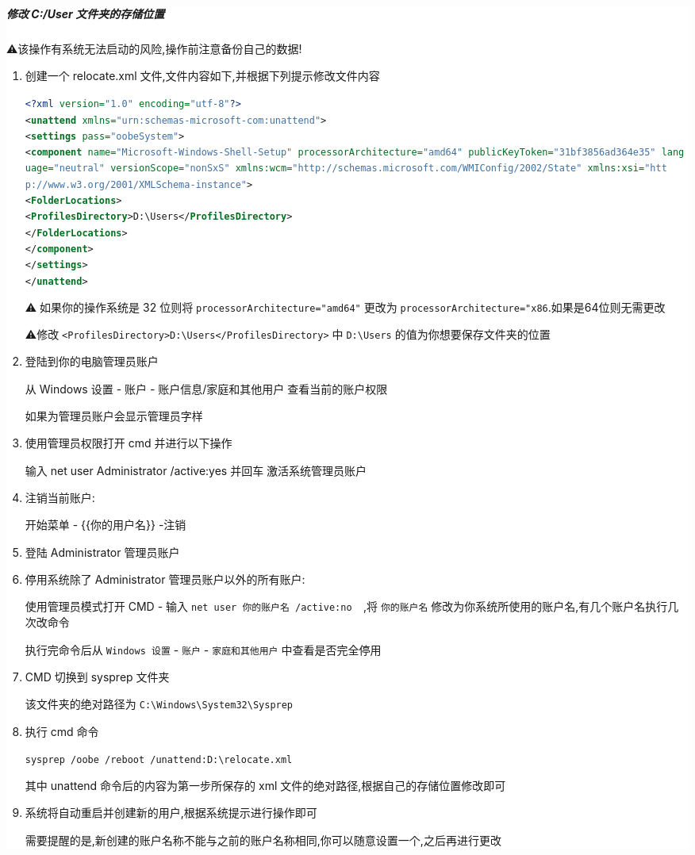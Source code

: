 ##### 修改 C:/User 文件夹的存储位置

⚠️该操作有系统无法启动的风险,操作前注意备份自己的数据!

1. 创建一个 relocate.xml 文件,文件内容如下,并根据下列提示修改文件内容

   ```xml
   <?xml version="1.0" encoding="utf-8"?>
   <unattend xmlns="urn:schemas-microsoft-com:unattend">
   <settings pass="oobeSystem">
   <component name="Microsoft-Windows-Shell-Setup" processorArchitecture="amd64" publicKeyToken="31bf3856ad364e35" language="neutral" versionScope="nonSxS" xmlns:wcm="http://schemas.microsoft.com/WMIConfig/2002/State" xmlns:xsi="http://www.w3.org/2001/XMLSchema-instance">
   <FolderLocations>
   <ProfilesDirectory>D:\Users</ProfilesDirectory>
   </FolderLocations>
   </component>
   </settings>
   </unattend>
   ```

   ⚠️ 如果你的操作系统是 32 位则将  `processorArchitecture="amd64"` 更改为 `processorArchitecture="x86`.如果是64位则无需更改

   ⚠️修改 `<ProfilesDirectory>D:\Users</ProfilesDirectory>` 中 `D:\Users` 的值为你想要保存文件夹的位置

2. 登陆到你的电脑管理员账户

   从 Windows 设置 - 账户 - 账户信息/家庭和其他用户 查看当前的账户权限

   如果为管理员账户会显示管理员字样

3. 使用管理员权限打开 cmd 并进行以下操作

   输入 net user Administrator /active:yes 并回车 激活系统管理员账户

4. 注销当前账户:

   开始菜单 - {{你的用户名}} -注销

5. 登陆 Administrator 管理员账户

6. 停用系统除了 Administrator 管理员账户以外的所有账户:

   使用管理员模式打开 CMD - 输入 `net user 你的账户名 /active:no  `,将 `你的账户名` 修改为你系统所使用的账户名,有几个账户名执行几次改命令

   执行完命令后从 `Windows 设置`   - `账户` - `家庭和其他用户` 中查看是否完全停用

7. CMD 切换到 sysprep 文件夹

   该文件夹的绝对路径为 `C:\Windows\System32\Sysprep`

8. 执行 cmd 命令

   ```
   sysprep /oobe /reboot /unattend:D:\relocate.xml 
   ```

   其中 unattend 命令后的内容为第一步所保存的 xml 文件的绝对路径,根据自己的存储位置修改即可

9. 系统将自动重启并创建新的用户,根据系统提示进行操作即可

   需要提醒的是,新创建的账户名称不能与之前的账户名称相同,你可以随意设置一个,之后再进行更改
